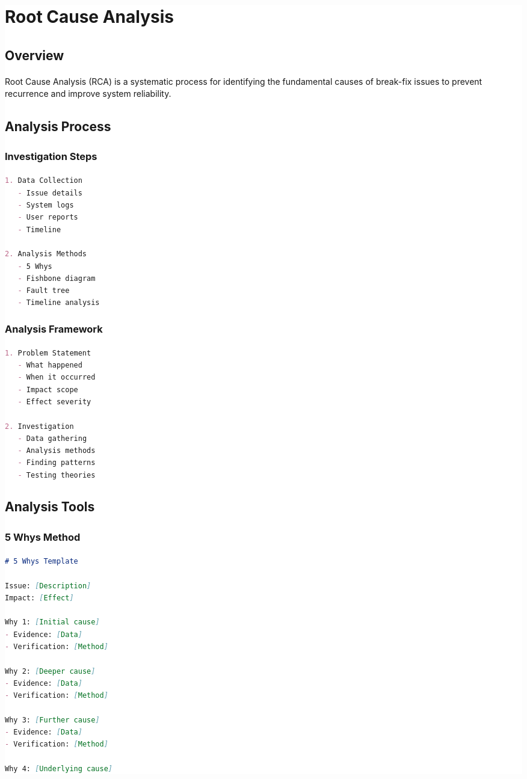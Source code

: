 # Root Cause Analysis

## Overview

Root Cause Analysis (RCA) is a systematic process for identifying the fundamental causes of break-fix issues to prevent recurrence and improve system reliability.

## Analysis Process

### Investigation Steps
```markdown
1. Data Collection
   - Issue details
   - System logs
   - User reports
   - Timeline

2. Analysis Methods
   - 5 Whys
   - Fishbone diagram
   - Fault tree
   - Timeline analysis
```

### Analysis Framework
```markdown
1. Problem Statement
   - What happened
   - When it occurred
   - Impact scope
   - Effect severity

2. Investigation
   - Data gathering
   - Analysis methods
   - Finding patterns
   - Testing theories
```

## Analysis Tools

### 5 Whys Method
```markdown
# 5 Whys Template

Issue: [Description]
Impact: [Effect]

Why 1: [Initial cause]
- Evidence: [Data]
- Verification: [Method]

Why 2: [Deeper cause]
- Evidence: [Data]
- Verification: [Method]

Why 3: [Further cause]
- Evidence: [Data]
- Verification: [Method]

Why 4: [Underlying cause]
```